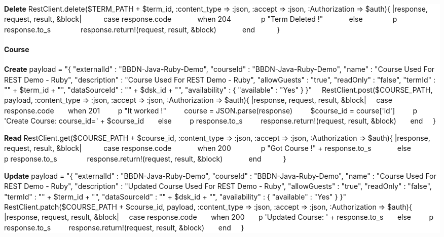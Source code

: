 **Delete**
    RestClient.delete($TERM_PATH + $term_id, :content_type => :json, :accept => :json, :Authorization => $auth){ |response, request, result, &block|
              case response.code
                when 204
                  p "Term Deleted !"
                else
                  p response.to_s
                  response.return!(request, result, &block)
                end
              }

#### Course

**Create**
    payload = "{ \"externalId\" : \"BBDN-Java-Ruby-Demo\", \"courseId\" : \"BBDN-Java-Ruby-Demo\", \"name\" : \"Course Used For REST Demo - Ruby\", \"description\" : \"Course Used For REST Demo - Ruby\", \"allowGuests\" : \"true\", \"readOnly\" : \"false\", \"termId\" : \"" + $term_id + "\", \"dataSourceId\" : \"" + $dsk_id + "\", \"availability\" : { \"available\" : \"Yes\" } }"
        RestClient.post($COURSE_PATH, payload, :content_type => :json, :accept => :json, :Authorization => $auth){ |response, request, result, &block|
        case response.code
          when 201
            p "It worked !"
            course = JSON.parse(response)
            $course_id = course['id']
            p 'Create Course: course_id=' + $course_id
          else
            p response.to_s
            response.return!(request, result, &block)
          end
        }

**Read**
    RestClient.get($COURSE_PATH + $course_id, :content_type => :json, :accept => :json, :Authorization => $auth){ |response, request, result, &block|
              case response.code
                when 200
                  p "Got Course !" + response.to_s
                else
                  p response.to_s
                  response.return!(request, result, &block)
                end
              }

**Update**
    payload = "{ \"externalId\" : \"BBDN-Java-Ruby-Demo\", \"courseId\" : \"BBDN-Java-Ruby-Demo\", \"name\" : \"Course Used For REST Demo - Ruby\", \"description\" : \"Updated Course Used For REST Demo - Ruby\", \"allowGuests\" : \"true\", \"readOnly\" : \"false\", \"termId\" : \"" + $term_id + "\", \"dataSourceId\" : \"" + $dsk_id + "\", \"availability\" : { \"available\" : \"Yes\" } }"
        RestClient.patch($COURSE_PATH + $course_id, payload, :content_type => :json, :accept => :json, :Authorization => $auth){ |response, request, result, &block|
        case response.code
          when 200
          p 'Updated Course: ' + response.to_s
          else
            p response.to_s
            response.return!(request, result, &block)
          end
        }
